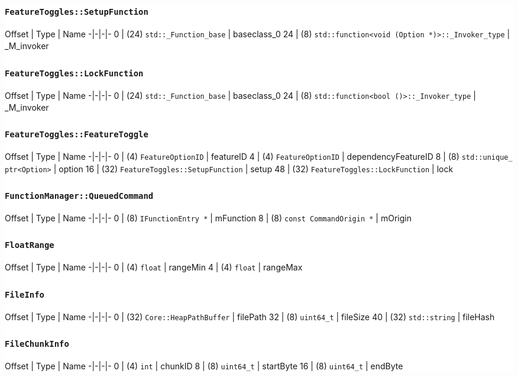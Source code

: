 
### `FeatureToggles::SetupFunction`
Offset | Type | Name
-|-|-|-
0 | (24) `std::_Function_base` | baseclass_0
24 | (8) `std::function<void (Option *)>::_Invoker_type` | _M_invoker


### `FeatureToggles::LockFunction`
Offset | Type | Name
-|-|-|-
0 | (24) `std::_Function_base` | baseclass_0
24 | (8) `std::function<bool ()>::_Invoker_type` | _M_invoker


### `FeatureToggles::FeatureToggle`
Offset | Type | Name
-|-|-|-
0 | (4) `FeatureOptionID` | featureID
4 | (4) `FeatureOptionID` | dependencyFeatureID
8 | (8) `std::unique_ptr<Option>` | option
16 | (32) `FeatureToggles::SetupFunction` | setup
48 | (32) `FeatureToggles::LockFunction` | lock


### `FunctionManager::QueuedCommand`
Offset | Type | Name
-|-|-|-
0 | (8) `IFunctionEntry *` | mFunction
8 | (8) `const CommandOrigin *` | mOrigin


### `FloatRange`
Offset | Type | Name
-|-|-|-
0 | (4) `float` | rangeMin
4 | (4) `float` | rangeMax


### `FileInfo`
Offset | Type | Name
-|-|-|-
0 | (32) `Core::HeapPathBuffer` | filePath
32 | (8) `uint64_t` | fileSize
40 | (32) `std::string` | fileHash


### `FileChunkInfo`
Offset | Type | Name
-|-|-|-
0 | (4) `int` | chunkID
8 | (8) `uint64_t` | startByte
16 | (8) `uint64_t` | endByte
